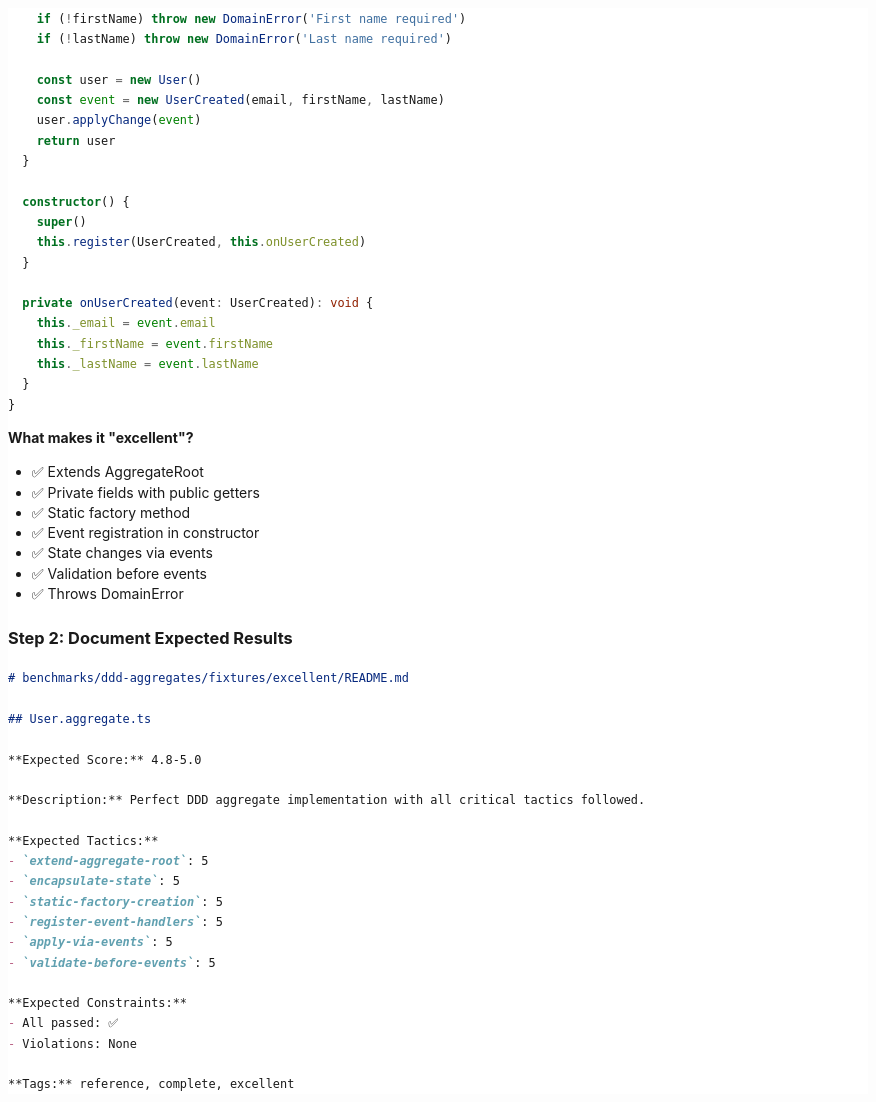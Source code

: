 ```typescript
    if (!firstName) throw new DomainError('First name required')
    if (!lastName) throw new DomainError('Last name required')

    const user = new User()
    const event = new UserCreated(email, firstName, lastName)
    user.applyChange(event)
    return user
  }

  constructor() {
    super()
    this.register(UserCreated, this.onUserCreated)
  }

  private onUserCreated(event: UserCreated): void {
    this._email = event.email
    this._firstName = event.firstName
    this._lastName = event.lastName
  }
}
```

**What makes it "excellent"?**
- ✅ Extends AggregateRoot
- ✅ Private fields with public getters
- ✅ Static factory method
- ✅ Event registration in constructor
- ✅ State changes via events
- ✅ Validation before events
- ✅ Throws DomainError

### Step 2: Document Expected Results

```markdown
# benchmarks/ddd-aggregates/fixtures/excellent/README.md

## User.aggregate.ts

**Expected Score:** 4.8-5.0

**Description:** Perfect DDD aggregate implementation with all critical tactics followed.

**Expected Tactics:**
- `extend-aggregate-root`: 5
- `encapsulate-state`: 5
- `static-factory-creation`: 5
- `register-event-handlers`: 5
- `apply-via-events`: 5
- `validate-before-events`: 5

**Expected Constraints:**
- All passed: ✅
- Violations: None

**Tags:** reference, complete, excellent
```
